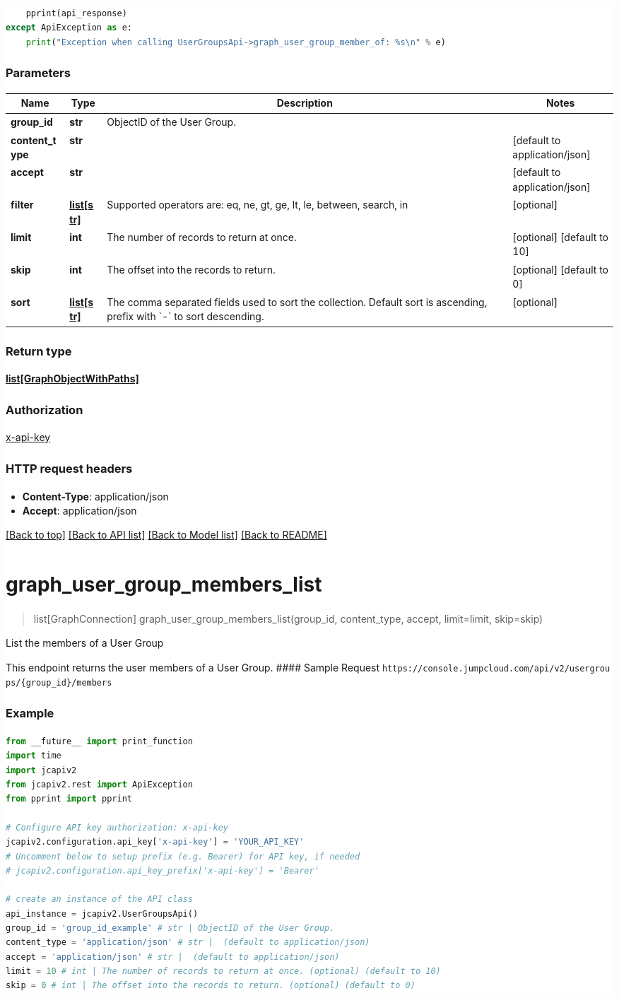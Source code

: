 ```python
    pprint(api_response)
except ApiException as e:
    print("Exception when calling UserGroupsApi->graph_user_group_member_of: %s\n" % e)
```

### Parameters

Name | Type | Description  | Notes
------------- | ------------- | ------------- | -------------
 **group_id** | **str**| ObjectID of the User Group. | 
 **content_type** | **str**|  | [default to application/json]
 **accept** | **str**|  | [default to application/json]
 **filter** | [**list[str]**](str.md)| Supported operators are: eq, ne, gt, ge, lt, le, between, search, in | [optional] 
 **limit** | **int**| The number of records to return at once. | [optional] [default to 10]
 **skip** | **int**| The offset into the records to return. | [optional] [default to 0]
 **sort** | [**list[str]**](str.md)| The comma separated fields used to sort the collection. Default sort is ascending, prefix with &#x60;-&#x60; to sort descending.  | [optional] 

### Return type

[**list[GraphObjectWithPaths]**](GraphObjectWithPaths.md)

### Authorization

[x-api-key](../README.md#x-api-key)

### HTTP request headers

 - **Content-Type**: application/json
 - **Accept**: application/json

[[Back to top]](#) [[Back to API list]](../README.md#documentation-for-api-endpoints) [[Back to Model list]](../README.md#documentation-for-models) [[Back to README]](../README.md)

# **graph_user_group_members_list**
> list[GraphConnection] graph_user_group_members_list(group_id, content_type, accept, limit=limit, skip=skip)

List the members of a User Group

This endpoint returns the user members of a User Group.  #### Sample Request ``` https://console.jumpcloud.com/api/v2/usergroups/{group_id}/members ```

### Example 
```python
from __future__ import print_function
import time
import jcapiv2
from jcapiv2.rest import ApiException
from pprint import pprint

# Configure API key authorization: x-api-key
jcapiv2.configuration.api_key['x-api-key'] = 'YOUR_API_KEY'
# Uncomment below to setup prefix (e.g. Bearer) for API key, if needed
# jcapiv2.configuration.api_key_prefix['x-api-key'] = 'Bearer'

# create an instance of the API class
api_instance = jcapiv2.UserGroupsApi()
group_id = 'group_id_example' # str | ObjectID of the User Group.
content_type = 'application/json' # str |  (default to application/json)
accept = 'application/json' # str |  (default to application/json)
limit = 10 # int | The number of records to return at once. (optional) (default to 10)
skip = 0 # int | The offset into the records to return. (optional) (default to 0)
```
